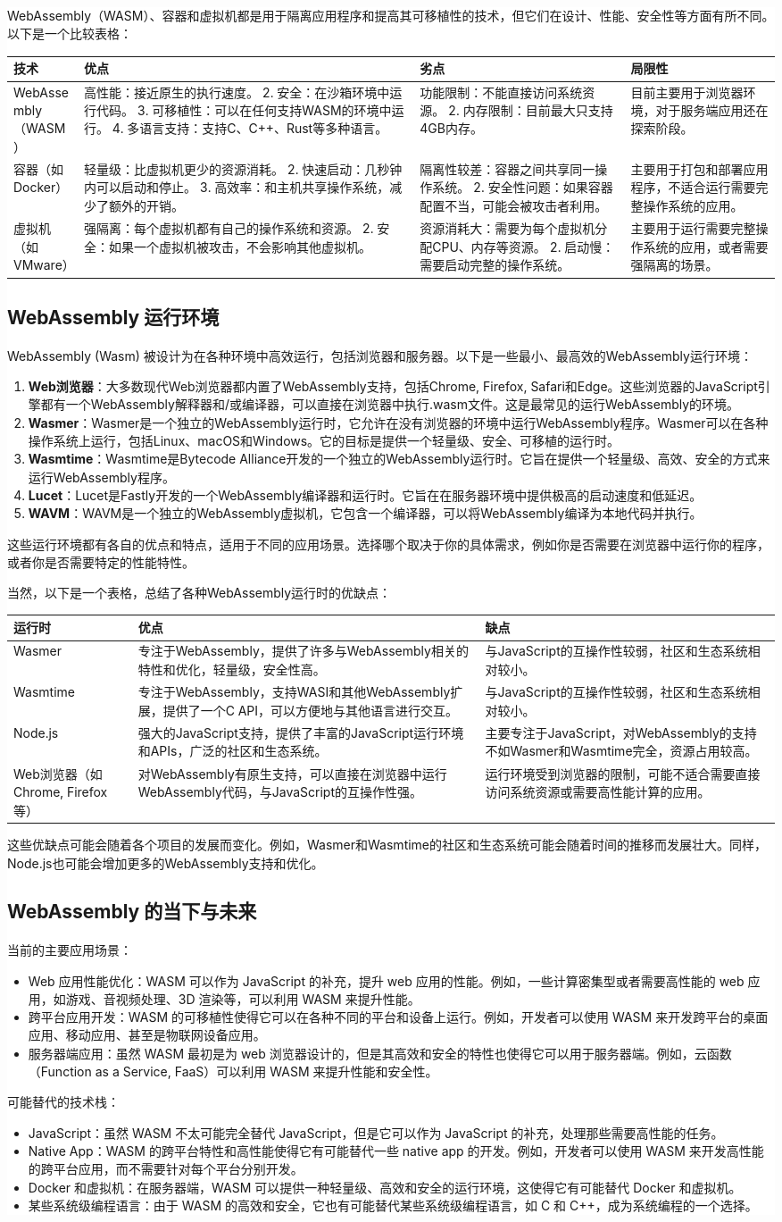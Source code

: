 WebAssembly（WASM）、容器和虚拟机都是用于隔离应用程序和提高其可移植性的技术，但它们在设计、性能、安全性等方面有所不同。以下是一个比较表格：

| 技术 | 优点 | 劣点 | 局限性 |
|:----|:----|:----|:----|
| WebAssembly（WASM） | 高性能：接近原生的执行速度。 2. 安全：在沙箱环境中运行代码。 3. 可移植性：可以在任何支持WASM的环境中运行。 4. 多语言支持：支持C、C++、Rust等多种语言。 | 功能限制：不能直接访问系统资源。 2. 内存限制：目前最大只支持4GB内存。 | 目前主要用于浏览器环境，对于服务端应用还在探索阶段。 |
| 容器（如Docker） | 轻量级：比虚拟机更少的资源消耗。 2. 快速启动：几秒钟内可以启动和停止。 3. 高效率：和主机共享操作系统，减少了额外的开销。 | 隔离性较差：容器之间共享同一操作系统。 2. 安全性问题：如果容器配置不当，可能会被攻击者利用。 | 主要用于打包和部署应用程序，不适合运行需要完整操作系统的应用。 |
| 虚拟机（如VMware） | 强隔离：每个虚拟机都有自己的操作系统和资源。 2. 安全：如果一个虚拟机被攻击，不会影响其他虚拟机。 | 资源消耗大：需要为每个虚拟机分配CPU、内存等资源。 2. 启动慢：需要启动完整的操作系统。 | 主要用于运行需要完整操作系统的应用，或者需要强隔离的场景。 |

## WebAssembly 运行环境

WebAssembly (Wasm) 被设计为在各种环境中高效运行，包括浏览器和服务器。以下是一些最小、最高效的WebAssembly运行环境：

1. **Web浏览器**：大多数现代Web浏览器都内置了WebAssembly支持，包括Chrome, Firefox, Safari和Edge。这些浏览器的JavaScript引擎都有一个WebAssembly解释器和/或编译器，可以直接在浏览器中执行.wasm文件。这是最常见的运行WebAssembly的环境。
2. **Wasmer**：Wasmer是一个独立的WebAssembly运行时，它允许在没有浏览器的环境中运行WebAssembly程序。Wasmer可以在各种操作系统上运行，包括Linux、macOS和Windows。它的目标是提供一个轻量级、安全、可移植的运行时。
3. **Wasmtime**：Wasmtime是Bytecode Alliance开发的一个独立的WebAssembly运行时。它旨在提供一个轻量级、高效、安全的方式来运行WebAssembly程序。
4. **Lucet**：Lucet是Fastly开发的一个WebAssembly编译器和运行时。它旨在在服务器环境中提供极高的启动速度和低延迟。
5. **WAVM**：WAVM是一个独立的WebAssembly虚拟机，它包含一个编译器，可以将WebAssembly编译为本地代码并执行。

这些运行环境都有各自的优点和特点，适用于不同的应用场景。选择哪个取决于你的具体需求，例如你是否需要在浏览器中运行你的程序，或者你是否需要特定的性能特性。

当然，以下是一个表格，总结了各种WebAssembly运行时的优缺点：

| 运行时 | 优点 | 缺点 |
|:----|:----|:----|
| Wasmer | 专注于WebAssembly，提供了许多与WebAssembly相关的特性和优化，轻量级，安全性高。 | 与JavaScript的互操作性较弱，社区和生态系统相对较小。 |
| Wasmtime | 专注于WebAssembly，支持WASI和其他WebAssembly扩展，提供了一个C API，可以方便地与其他语言进行交互。 | 与JavaScript的互操作性较弱，社区和生态系统相对较小。 |
| Node.js | 强大的JavaScript支持，提供了丰富的JavaScript运行环境和APIs，广泛的社区和生态系统。 | 主要专注于JavaScript，对WebAssembly的支持不如Wasmer和Wasmtime完全，资源占用较高。 |
| Web浏览器（如Chrome, Firefox等） | 对WebAssembly有原生支持，可以直接在浏览器中运行WebAssembly代码，与JavaScript的互操作性强。 | 运行环境受到浏览器的限制，可能不适合需要直接访问系统资源或需要高性能计算的应用。 |


这些优缺点可能会随着各个项目的发展而变化。例如，Wasmer和Wasmtime的社区和生态系统可能会随着时间的推移而发展壮大。同样，Node.js也可能会增加更多的WebAssembly支持和优化。


## WebAssembly 的当下与未来

当前的主要应用场景：

* Web 应用性能优化：WASM 可以作为 JavaScript 的补充，提升 web 应用的性能。例如，一些计算密集型或者需要高性能的 web 应用，如游戏、音视频处理、3D 渲染等，可以利用 WASM 来提升性能。
* 跨平台应用开发：WASM 的可移植性使得它可以在各种不同的平台和设备上运行。例如，开发者可以使用 WASM 来开发跨平台的桌面应用、移动应用、甚至是物联网设备应用。
* 服务器端应用：虽然 WASM 最初是为 web 浏览器设计的，但是其高效和安全的特性也使得它可以用于服务器端。例如，云函数（Function as a Service, FaaS）可以利用 WASM 来提升性能和安全性。

可能替代的技术栈：

* JavaScript：虽然 WASM 不太可能完全替代 JavaScript，但是它可以作为 JavaScript 的补充，处理那些需要高性能的任务。
* Native App：WASM 的跨平台特性和高性能使得它有可能替代一些 native app 的开发。例如，开发者可以使用 WASM 来开发高性能的跨平台应用，而不需要针对每个平台分别开发。
* Docker 和虚拟机：在服务器端，WASM 可以提供一种轻量级、高效和安全的运行环境，这使得它有可能替代 Docker 和虚拟机。
* 某些系统级编程语言：由于 WASM 的高效和安全，它也有可能替代某些系统级编程语言，如 C 和 C++，成为系统编程的一个选择。
